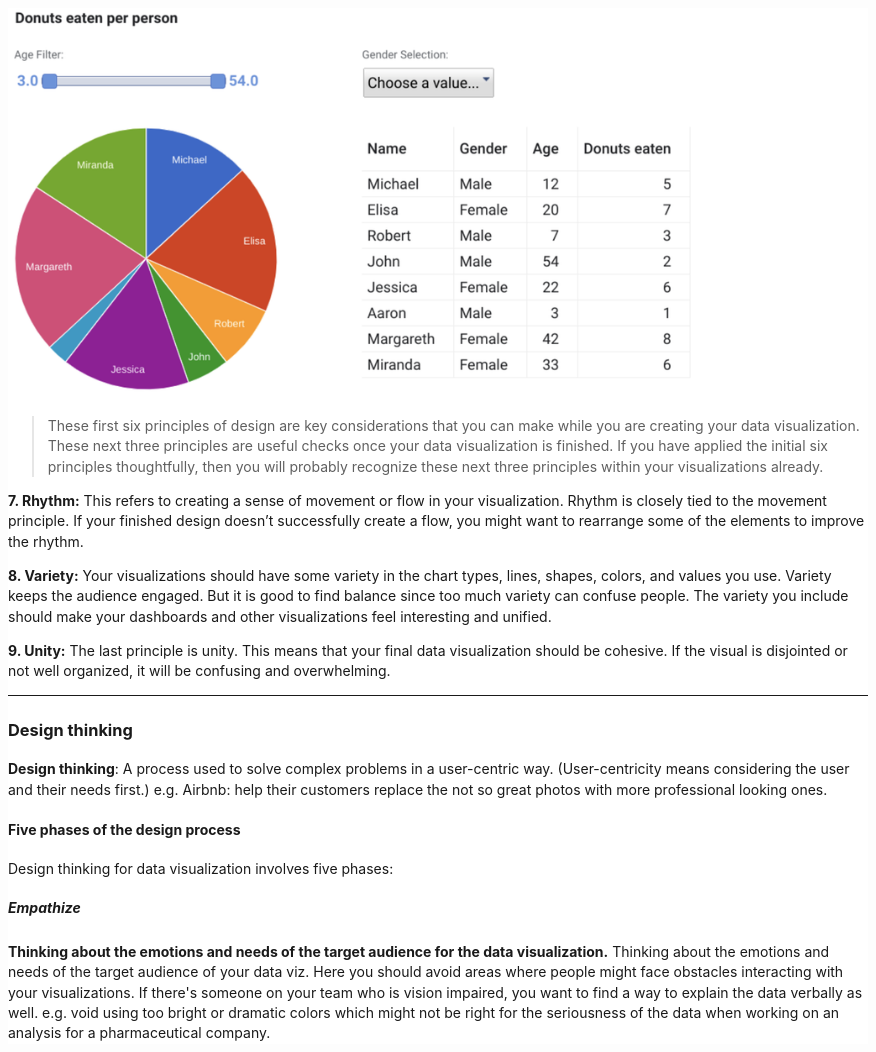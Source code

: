 ![](attachments/W-CTuFxISVigk7hcSJlYLQ_f516a6799c194f71a706ab727167e28a_Screen-Shot-2021-02-28-at-4.13.44-PM.png)

> These first six principles of design are key considerations that you can make while you are creating your data visualization. These next three principles are useful checks once your data visualization is finished. If you have applied the initial six principles thoughtfully, then you will probably recognize these next three principles within your visualizations already.

**7. Rhythm:** This refers to creating a sense of movement or flow in your visualization. Rhythm is closely tied to the movement principle. If your finished design doesn’t successfully create a flow, you might want to rearrange some of the elements to improve the rhythm.

**8. Variety:** Your visualizations should have some variety in the chart types, lines, shapes, colors, and values you use. Variety keeps the audience engaged. But it is good to find balance since too much variety can confuse people. The variety you include should make your dashboards and other visualizations feel interesting and unified.

**9. Unity:** The last principle is unity. This means that your final data visualization should be cohesive. If the visual is disjointed or not well organized, it will be confusing and overwhelming.

---

### Design thinking
**Design thinking**: A process used to solve complex problems in a user-centric way.
(User-centricity means considering the user and their needs first.)
e.g. Airbnb: help their customers replace the not so great photos with more professional looking ones.


#### Five phases of the design process
Design thinking for data visualization involves five phases:
##### Empathize
**Thinking about the emotions and needs of the target audience for the data visualization.**
Thinking about the emotions and needs of the target audience of your data viz.
Here you should avoid areas where people might face obstacles interacting with your visualizations.
If there's someone on your team who is vision impaired, you want to find a way to explain the data verbally as well.
e.g. void using too bright or dramatic colors which might not be right for the seriousness of the data when working on an analysis for a pharmaceutical company.
